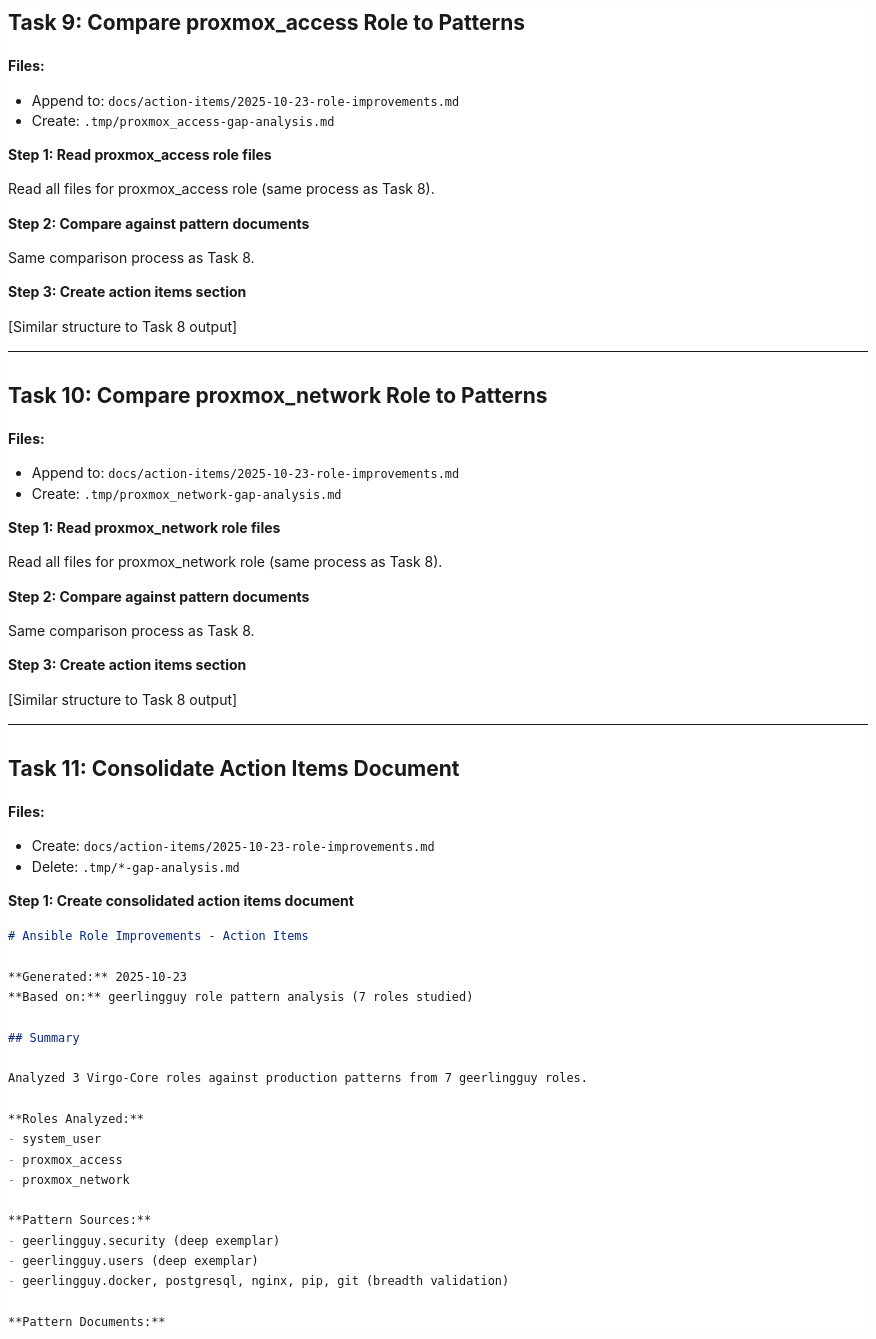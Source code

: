 
## Task 9: Compare proxmox_access Role to Patterns

**Files:**
- Append to: `docs/action-items/2025-10-23-role-improvements.md`
- Create: `.tmp/proxmox_access-gap-analysis.md`

**Step 1: Read proxmox_access role files**

Read all files for proxmox_access role (same process as Task 8).

**Step 2: Compare against pattern documents**

Same comparison process as Task 8.

**Step 3: Create action items section**

[Similar structure to Task 8 output]

---

## Task 10: Compare proxmox_network Role to Patterns

**Files:**
- Append to: `docs/action-items/2025-10-23-role-improvements.md`
- Create: `.tmp/proxmox_network-gap-analysis.md`

**Step 1: Read proxmox_network role files**

Read all files for proxmox_network role (same process as Task 8).

**Step 2: Compare against pattern documents**

Same comparison process as Task 8.

**Step 3: Create action items section**

[Similar structure to Task 8 output]

---

## Task 11: Consolidate Action Items Document

**Files:**
- Create: `docs/action-items/2025-10-23-role-improvements.md`
- Delete: `.tmp/*-gap-analysis.md`

**Step 1: Create consolidated action items document**

```markdown
# Ansible Role Improvements - Action Items

**Generated:** 2025-10-23
**Based on:** geerlingguy role pattern analysis (7 roles studied)

## Summary

Analyzed 3 Virgo-Core roles against production patterns from 7 geerlingguy roles.

**Roles Analyzed:**
- system_user
- proxmox_access
- proxmox_network

**Pattern Sources:**
- geerlingguy.security (deep exemplar)
- geerlingguy.users (deep exemplar)
- geerlingguy.docker, postgresql, nginx, pip, git (breadth validation)

**Pattern Documents:**
```
